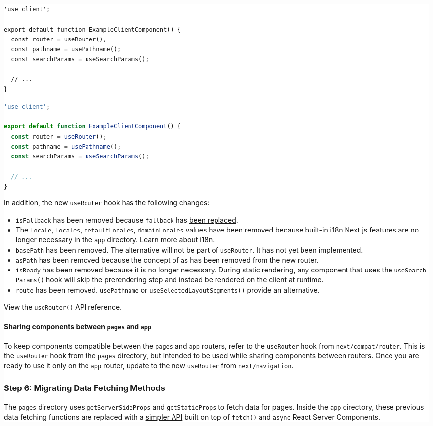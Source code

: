 ```tsx filename="app/example-client-component.tsx" switcher
'use client';

export default function ExampleClientComponent() {
  const router = useRouter();
  const pathname = usePathname();
  const searchParams = useSearchParams();

  // ...
}
```

```jsx filename="app/example-client-component.js" switcher
'use client';

export default function ExampleClientComponent() {
  const router = useRouter();
  const pathname = usePathname();
  const searchParams = useSearchParams();

  // ...
}
```

In addition, the new `useRouter` hook has the following changes:

- `isFallback` has been removed because `fallback` has [been replaced](#replacing-fallback).
- The `locale`, `locales`, `defaultLocales`, `domainLocales` values have been removed because built-in i18n Next.js features are no longer necessary in the `app` directory. [Learn more about i18n](/docs/app/guides/internationalization).
- `basePath` has been removed. The alternative will not be part of `useRouter`. It has not yet been implemented.
- `asPath` has been removed because the concept of `as` has been removed from the new router.
- `isReady` has been removed because it is no longer necessary. During [static rendering](/docs/app/getting-started/partial-prerendering#static-rendering), any component that uses the [`useSearchParams()`](/docs/app/api-reference/functions/use-search-params) hook will skip the prerendering step and instead be rendered on the client at runtime.
- `route` has been removed. `usePathname` or `useSelectedLayoutSegments()` provide an alternative.

[View the `useRouter()` API reference](/docs/app/api-reference/functions/use-router).

#### Sharing components between `pages` and `app`

To keep components compatible between the `pages` and `app` routers, refer to the [`useRouter` hook from `next/compat/router`](/docs/pages/api-reference/functions/use-router#the-nextcompatrouter-export).
This is the `useRouter` hook from the `pages` directory, but intended to be used while sharing components between routers. Once you are ready to use it only on the `app` router, update to the new [`useRouter` from `next/navigation`](/docs/app/api-reference/functions/use-router).

### Step 6: Migrating Data Fetching Methods

The `pages` directory uses `getServerSideProps` and `getStaticProps` to fetch data for pages. Inside the `app` directory, these previous data fetching functions are replaced with a [simpler API](/docs/app/getting-started/fetching-data) built on top of `fetch()` and `async` React Server Components.
